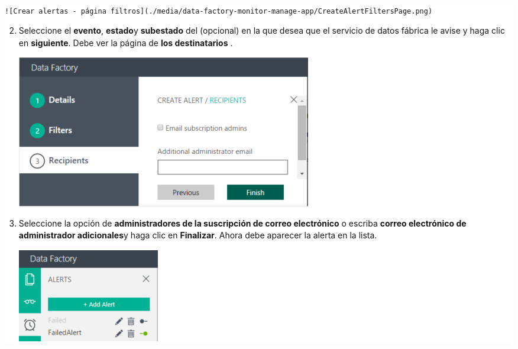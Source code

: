     ![Crear alertas - página filtros](./media/data-factory-monitor-manage-app/CreateAlertFiltersPage.png)

2. Seleccione el **evento**, **estado**y **subestado** del (opcional) en la que desea que el servicio de datos fábrica le avise y haga clic en **siguiente**. Debe ver la página de **los destinatarios** .

    ![Crear alertas - página de destinatarios](./media/data-factory-monitor-manage-app/CreateAlertRecipientsPage.png) 
3. Seleccione la opción de **administradores de la suscripción de correo electrónico** o escriba **correo electrónico de administrador adicionales**y haga clic en **Finalizar**. Ahora debe aparecer la alerta en la lista. 
    
    ![Lista de alertas](./media/data-factory-monitor-manage-app/AlertsList.png)
